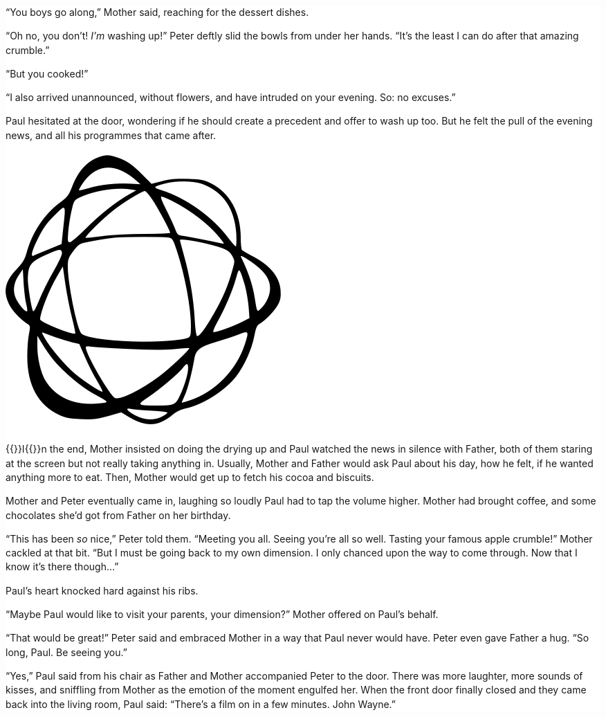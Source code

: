 “You boys go along,” Mother said, reaching for the dessert dishes.

“Oh no, you don’t! *I’m* washing up!” Peter deftly slid the bowls from under her hands. “It’s the least I can do after that amazing crumble.”

“But you cooked!”

“I also arrived unannounced, without flowers, and have intruded on your evening. So: no excuses.”

Paul hesitated at the door, wondering if he should create a precedent and offer to wash up too. But he felt the pull of the evening news, and all his programmes that came after.

![Orbit-sml ><](images/Orbit.svg)

{{<glyph>}}I{{</glyph>}}n the end, Mother insisted on doing the drying up and Paul watched the news in silence with Father, both of them staring at the screen but not really taking anything in. Usually, Mother and Father would ask Paul about his day, how he felt, if he wanted anything more to eat. Then, Mother would get up to fetch his cocoa and biscuits.

Mother and Peter eventually came in, laughing so loudly Paul had to tap the volume higher. Mother had brought coffee, and some chocolates she’d got from Father on her birthday. 

“This has been *so* nice,” Peter told them. “Meeting you all. Seeing you’re all so well. Tasting your famous apple crumble!” Mother cackled at that bit. “But I must be going back to my own dimension. I only chanced upon the way to come through. Now that I know it’s there though…”

Paul’s heart knocked hard against his ribs.

“Maybe Paul would like to visit your parents, your dimension?” Mother offered on Paul’s behalf.

“That would be great!” Peter said and embraced Mother in a way that Paul never would have. Peter even gave Father a hug. “So long, Paul. Be seeing you.”

“Yes,” Paul said from his chair as Father and Mother accompanied Peter to the door. There was more laughter, more sounds of kisses, and sniffling from Mother as the emotion of the moment engulfed her. When the front door finally closed and they came back into the living room, Paul said: “There’s a film on in a few minutes. John Wayne.”

